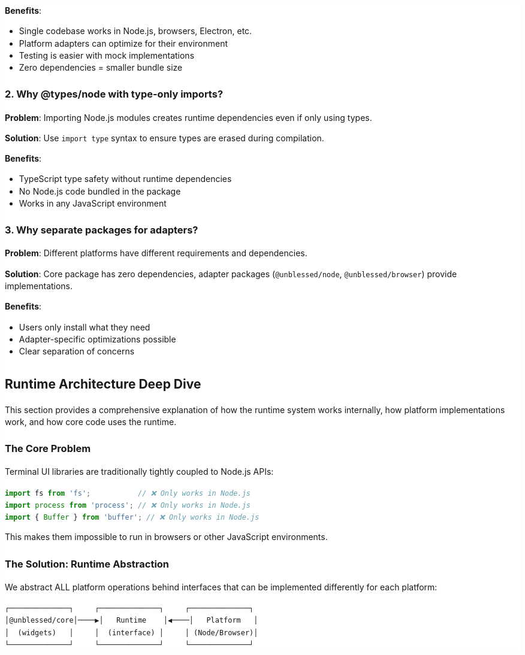 **Benefits**:
- Single codebase works in Node.js, browsers, Electron, etc.
- Platform adapters can optimize for their environment
- Testing is easier with mock implementations
- Zero dependencies = smaller bundle size

### 2. Why @types/node with type-only imports?

**Problem**: Importing Node.js modules creates runtime dependencies even if only using types.

**Solution**: Use `import type` syntax to ensure types are erased during compilation.

**Benefits**:
- TypeScript type safety without runtime dependencies
- No Node.js code bundled in the package
- Works in any JavaScript environment

### 3. Why separate packages for adapters?

**Problem**: Different platforms have different requirements and dependencies.

**Solution**: Core package has zero dependencies, adapter packages (`@unblessed/node`, `@unblessed/browser`) provide implementations.

**Benefits**:
- Users only install what they need
- Adapter-specific optimizations possible
- Clear separation of concerns

## Runtime Architecture Deep Dive

This section provides a comprehensive explanation of how the runtime system works internally, how platform implementations work, and how core code uses the runtime.

### The Core Problem

Terminal UI libraries are traditionally tightly coupled to Node.js APIs:

```typescript
import fs from 'fs';           // ❌ Only works in Node.js
import process from 'process'; // ❌ Only works in Node.js
import { Buffer } from 'buffer'; // ❌ Only works in Node.js
```

This makes them impossible to run in browsers or other JavaScript environments.

### The Solution: Runtime Abstraction

We abstract ALL platform operations behind interfaces that can be implemented differently for each platform:

```
┌──────────────┐     ┌──────────────┐     ┌──────────────┐
│@unblessed/core│────▶│   Runtime    │◀────│   Platform   │
│  (widgets)   │     │  (interface) │     │ (Node/Browser)│
└──────────────┘     └──────────────┘     └──────────────┘
```
